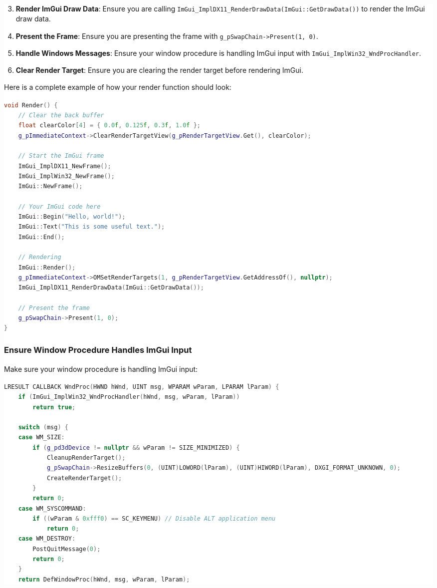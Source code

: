 3. **Render ImGui Draw Data**:
   Ensure you are calling `ImGui_ImplDX11_RenderDrawData(ImGui::GetDrawData())` to render the ImGui draw data.

4. **Present the Frame**:
   Ensure you are presenting the frame with `g_pSwapChain->Present(1, 0)`.

5. **Handle Windows Messages**:
   Ensure your window procedure is handling ImGui input with `ImGui_ImplWin32_WndProcHandler`.

6. **Clear Render Target**:
   Ensure you are clearing the render target before rendering ImGui.

Here is a complete example of how your render function should look:

```cpp
void Render() {
    // Clear the back buffer
    float clearColor[4] = { 0.0f, 0.125f, 0.3f, 1.0f };
    g_pImmediateContext->ClearRenderTargetView(g_pRenderTargetView.Get(), clearColor);

    // Start the ImGui frame
    ImGui_ImplDX11_NewFrame();
    ImGui_ImplWin32_NewFrame();
    ImGui::NewFrame();

    // Your ImGui code here
    ImGui::Begin("Hello, world!");
    ImGui::Text("This is some useful text.");
    ImGui::End();

    // Rendering
    ImGui::Render();
    g_pImmediateContext->OMSetRenderTargets(1, g_pRenderTargetView.GetAddressOf(), nullptr);
    ImGui_ImplDX11_RenderDrawData(ImGui::GetDrawData());

    // Present the frame
    g_pSwapChain->Present(1, 0);
}
```

### Ensure Window Procedure Handles ImGui Input

Make sure your window procedure is handling ImGui input:

```cpp
LRESULT CALLBACK WndProc(HWND hWnd, UINT msg, WPARAM wParam, LPARAM lParam) {
    if (ImGui_ImplWin32_WndProcHandler(hWnd, msg, wParam, lParam))
        return true;

    switch (msg) {
    case WM_SIZE:
        if (g_pd3dDevice != nullptr && wParam != SIZE_MINIMIZED) {
            CleanupRenderTarget();
            g_pSwapChain->ResizeBuffers(0, (UINT)LOWORD(lParam), (UINT)HIWORD(lParam), DXGI_FORMAT_UNKNOWN, 0);
            CreateRenderTarget();
        }
        return 0;
    case WM_SYSCOMMAND:
        if ((wParam & 0xfff0) == SC_KEYMENU) // Disable ALT application menu
            return 0;
    case WM_DESTROY:
        PostQuitMessage(0);
        return 0;
    }
    return DefWindowProc(hWnd, msg, wParam, lParam);
```